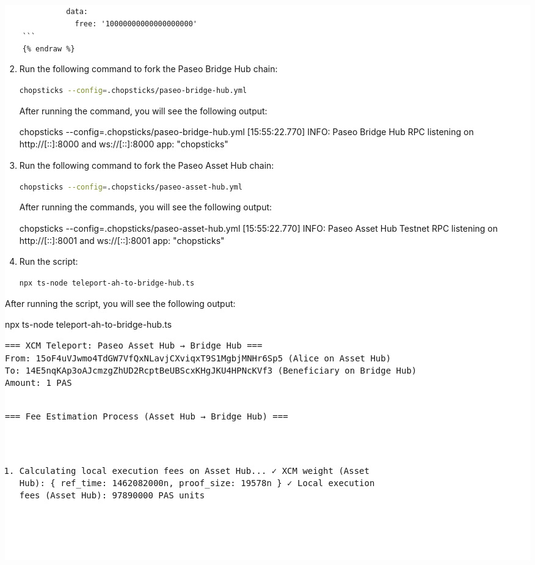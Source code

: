                   data:
                    free: '10000000000000000000'
        ```
        {% endraw %}

2. Run the following command to fork the Paseo Bridge Hub chain:

    ```bash
    chopsticks --config=.chopsticks/paseo-bridge-hub.yml
    ```

    After running the command, you will see the following output:

    <div id="termynal" data-termynal>
      <span data-ty="input"><span class="file-path"></span>chopsticks --config=.chopsticks/paseo-bridge-hub.yml</span>
      <span data-ty="output">[15:55:22.770] INFO: Paseo Bridge Hub RPC listening on http://[::]:8000 and ws://[::]:8000</span>
      <span data-ty="output">app: "chopsticks"</span>
    </div>

3. Run the following command to fork the Paseo Asset Hub chain:

    ```bash
    chopsticks --config=.chopsticks/paseo-asset-hub.yml
    ```

    After running the commands, you will see the following output:

    <div id="termynal" data-termynal>
      <span data-ty="input"><span class="file-path"></span>chopsticks --config=.chopsticks/paseo-asset-hub.yml</span>
      <span data-ty="output">[15:55:22.770] INFO: Paseo Asset Hub Testnet RPC listening on http://[::]:8001 and ws://[::]:8001</span>
      <span data-ty="output">app: "chopsticks"</span>
    </div>

4. Run the script:

    ```bash
    npx ts-node teleport-ah-to-bridge-hub.ts
    ```

After running the script, you will see the following output:

<div id="termynal" data-termynal>
  <span data-ty="input"><span class="file-path"></span>npx ts-node teleport-ah-to-bridge-hub.ts</span>
  <pre>
=== XCM Teleport: Paseo Asset Hub → Bridge Hub ===
From: 15oF4uVJwmo4TdGW7VfQxNLavjCXviqxT9S1MgbjMNHr6Sp5 (Alice on Asset Hub)
To: 14E5nqKAp3oAJcmzgZhUD2RcptBeUBScxKHgJKU4HPNcKVf3 (Beneficiary on Bridge Hub)
Amount: 1 PAS

=== Fee Estimation Process (Asset Hub → Bridge Hub) ===
1. Calculating local execution fees on Asset Hub...
✓ XCM weight (Asset Hub): { ref_time: 1462082000n, proof_size: 19578n }
✓ Local execution fees (Asset Hub): 97890000 PAS units
